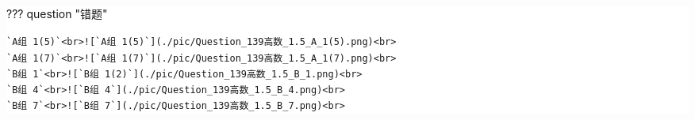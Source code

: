 

??? question "错题"

    `A组 1(5)`<br>![`A组 1(5)`](./pic/Question_139高数_1.5_A_1(5).png)<br>
    `A组 1(7)`<br>![`A组 1(7)`](./pic/Question_139高数_1.5_A_1(7).png)<br>
    `B组 1`<br>![`B组 1(2)`](./pic/Question_139高数_1.5_B_1.png)<br>
    `B组 4`<br>![`B组 4`](./pic/Question_139高数_1.5_B_4.png)<br>
    `B组 7`<br>![`B组 7`](./pic/Question_139高数_1.5_B_7.png)<br>